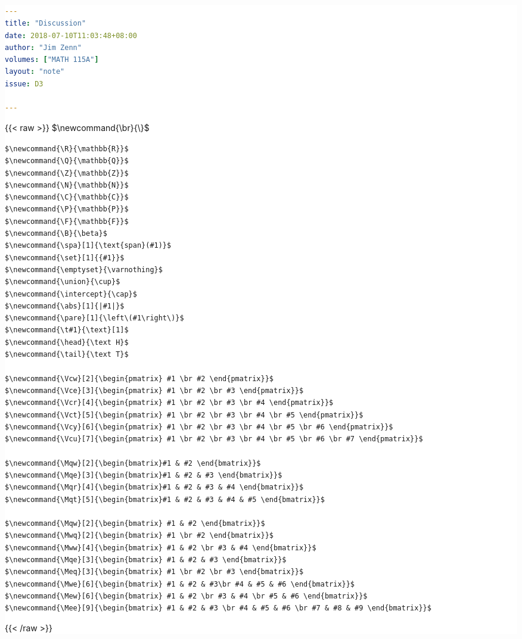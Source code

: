 ```yaml
---
title: "Discussion"
date: 2018-07-10T11:03:48+08:00
author: "Jim Zenn"
volumes: ["MATH 115A"]
layout: "note"
issue: D3

---
```




<div class="latex-macros">
  {{< raw >}}
    $\newcommand{\br}{\}$

    $\newcommand{\R}{\mathbb{R}}$
    $\newcommand{\Q}{\mathbb{Q}}$
    $\newcommand{\Z}{\mathbb{Z}}$
    $\newcommand{\N}{\mathbb{N}}$
    $\newcommand{\C}{\mathbb{C}}$
    $\newcommand{\P}{\mathbb{P}}$
    $\newcommand{\F}{\mathbb{F}}$
    $\newcommand{\B}{\beta}$
    $\newcommand{\spa}[1]{\text{span}(#1)}$
    $\newcommand{\set}[1]{{#1}}$
    $\newcommand{\emptyset}{\varnothing}$
    $\newcommand{\union}{\cup}$
    $\newcommand{\intercept}{\cap}$
    $\newcommand{\abs}[1]{|#1|}$
    $\newcommand{\pare}[1]{\left\(#1\right\)}$
    $\newcommand{\t#1}{\text}[1]$
    $\newcommand{\head}{\text H}$
    $\newcommand{\tail}{\text T}$

    $\newcommand{\Vcw}[2]{\begin{pmatrix} #1 \br #2 \end{pmatrix}}$
    $\newcommand{\Vce}[3]{\begin{pmatrix} #1 \br #2 \br #3 \end{pmatrix}}$
    $\newcommand{\Vcr}[4]{\begin{pmatrix} #1 \br #2 \br #3 \br #4 \end{pmatrix}}$
    $\newcommand{\Vct}[5]{\begin{pmatrix} #1 \br #2 \br #3 \br #4 \br #5 \end{pmatrix}}$
    $\newcommand{\Vcy}[6]{\begin{pmatrix} #1 \br #2 \br #3 \br #4 \br #5 \br #6 \end{pmatrix}}$
    $\newcommand{\Vcu}[7]{\begin{pmatrix} #1 \br #2 \br #3 \br #4 \br #5 \br #6 \br #7 \end{pmatrix}}$

    $\newcommand{\Mqw}[2]{\begin{bmatrix}#1 & #2 \end{bmatrix}}$
    $\newcommand{\Mqe}[3]{\begin{bmatrix}#1 & #2 & #3 \end{bmatrix}}$
    $\newcommand{\Mqr}[4]{\begin{bmatrix}#1 & #2 & #3 & #4 \end{bmatrix}}$
    $\newcommand{\Mqt}[5]{\begin{bmatrix}#1 & #2 & #3 & #4 & #5 \end{bmatrix}}$

    $\newcommand{\Mqw}[2]{\begin{bmatrix} #1 & #2 \end{bmatrix}}$
    $\newcommand{\Mwq}[2]{\begin{bmatrix} #1 \br #2 \end{bmatrix}}$
    $\newcommand{\Mww}[4]{\begin{bmatrix} #1 & #2 \br #3 & #4 \end{bmatrix}}$
    $\newcommand{\Mqe}[3]{\begin{bmatrix} #1 & #2 & #3 \end{bmatrix}}$
    $\newcommand{\Meq}[3]{\begin{bmatrix} #1 \br #2 \br #3 \end{bmatrix}}$
    $\newcommand{\Mwe}[6]{\begin{bmatrix} #1 & #2 & #3\br #4 & #5 & #6 \end{bmatrix}}$
    $\newcommand{\Mew}[6]{\begin{bmatrix} #1 & #2 \br #3 & #4 \br #5 & #6 \end{bmatrix}}$
    $\newcommand{\Mee}[9]{\begin{bmatrix} #1 & #2 & #3 \br #4 & #5 & #6 \br #7 & #8 & #9 \end{bmatrix}}$
  {{< /raw >}}
</div>
